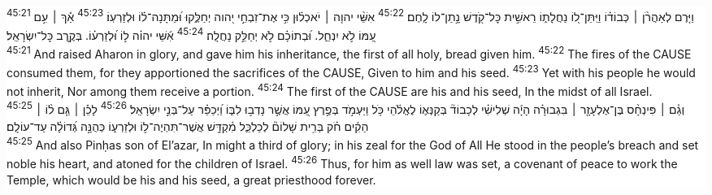 
<tr><td style="vertical-align:top;">
<div class="liturgy"><span lang="he">
<sup>45:21</sup>&nbsp;וַיּ֤רֶם לְאַהֲרֹ֨ן ׀ כְּבוֹד֗וֹ 
וַיִּֽתֵּן־ל֭וֹ נַחֲלָת֑וֹ 
רֵאשִׁ֣ית כׇּל־קֹ֖דֶשׁ נָ֣תַן־לוֹ לָֽחֶם׃
<sup>45:22</sup>&nbsp;אִשֵּׁ֨י יהו֤ה ׀ יֹאכְל֗וּן
כִּ֣י אֶת־זִבְחֵ֣י י֭הוה יְחַלֶּ֑קוּ
וּ֝מַתָּנָה־ל֗וֹ וּלְזַרְעֽוֹ׃
<sup>45:23</sup>&nbsp;אַ֡ךְ ׀ עִ֣ם עַ֭מּוֹ לֹ֣א יִנְחַ֑ל.
וּ֝בְתוֹכָ֗ם לֹ֣א יְחַלֵּ֣ק נָחֲלָֽה׃
<sup>45:24</sup>&nbsp;אִ֬שֵּׁי יהו֗ה ל֣וֹ וּ֝לְזַרְע֗וֹ.
בְּקֶ֣רֶב כׇּל־יִשְׂרָאֵֽל׃
</span></div></td>
 
<td style="vertical-align:top;">
<div class="english">
<sup>45:21</sup>&nbsp;And raised Aharon in glory, 
and gave him his inheritance, 
the first of all holy, bread given him.
<sup>45:22</sup>&nbsp;The fires of the CAUSE consumed them, 
for they apportioned the sacrifices of the CAUSE,
Given to him and his seed. 
<sup>45:23</sup>&nbsp;Yet with his people he would not inherit,
Nor among them receive a portion. 
<sup>45:24</sup>&nbsp;The first of the CAUSE are his and his seed,
In the midst of all Israel. 
</div></td></tr>


<tr><td style="vertical-align:top;">
<div class="liturgy"><span lang="he">
<sup>45:25</sup>&nbsp;וְגַ֓ם ׀ פִּינְחָ֨ס בֶּן־אֶלְעָזָ֤ר ׀
בִּגְבוּרָ֗ה הָיָ֬ה שְׁלִישִׁ֗י לְכָבוֹד֘
בְּקַנְּא֢וֹ לֶאֱלֹ֫הֵי כֹּ֥ל
וַיַּעְמֹ֣ד בְּפֶ֣רֶץ עַ֭מּוֹ
אֲשֶׁ֣ר נָדְב֣וּ לִבּ֑וֹ
וַ֝יְכַפֵּ֗ר עַל־בְּנֵ֣י יִשְׂרָאֵֽל׃
<sup>45:26</sup>&nbsp;לָכֵ֡ן ׀ גַּ֤ם ל֨וֹ ׀ הֵקִ֬ים חֹ֗ק
בְּרִ֥ית שָׁלוֹם֘ לְכַלְכֵּ֢ל מִ֫קְדָּ֥שׁ 
אֲשֶׁר־תִּהְיֶה־ל֣וֹ וּלְזַרְע֑וֹ 
כְּהֻנָּ֣ה גְּ֝דוֹלָ֗ה עַד־עוֹלָֽם׃
</span></div></td>
 
<td style="vertical-align:top;">
<div class="english">
<sup>45:25</sup>&nbsp;And also Pinḥas son of El’azar,
In might a third of glory; 
in his zeal for the God of All
He stood in the people’s breach 
and set noble his heart,
and atoned for the children of Israel. 
<sup>45:26</sup>&nbsp;Thus, for him as well law was set,
a covenant of peace to work the Temple, 
which would be his and his seed,
a great priesthood forever. 
</div></td></tr>

